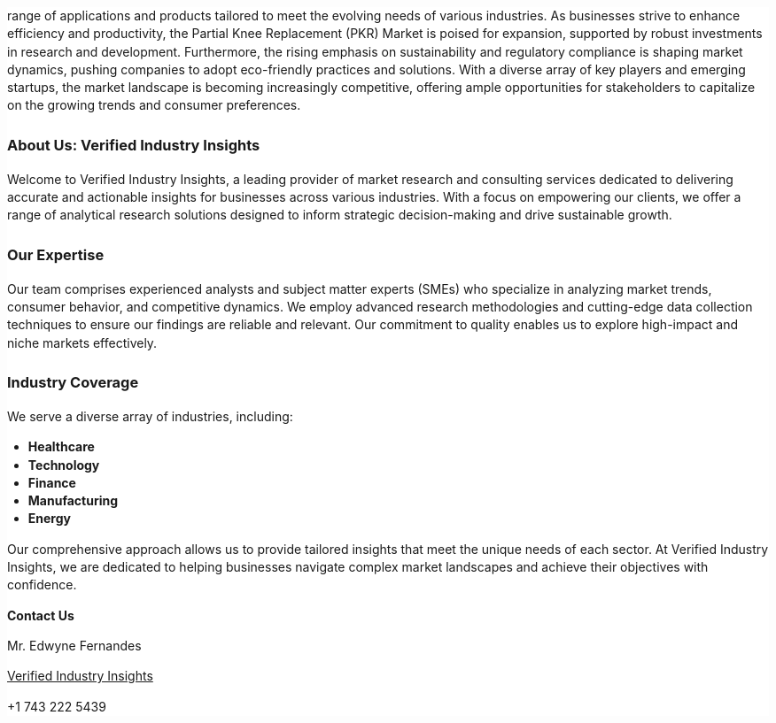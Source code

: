 range of applications and products tailored to meet the evolving needs of various industries. As businesses strive to enhance efficiency and productivity, the Partial Knee Replacement (PKR) Market is poised for expansion, supported by robust investments in research and development. Furthermore, the rising emphasis on sustainability and regulatory compliance is shaping market dynamics, pushing companies to adopt eco-friendly practices and solutions. With a diverse array of key players and emerging startups, the market landscape is becoming increasingly competitive, offering ample opportunities for stakeholders to capitalize on the growing trends and consumer preferences.</p><h3>About Us: Verified Industry Insights</h3><p>Welcome to Verified Industry Insights, a leading provider of market research and consulting services dedicated to delivering accurate and actionable insights for businesses across various industries. With a focus on empowering our clients, we offer a range of analytical research solutions designed to inform strategic decision-making and drive sustainable growth.</p><h3>Our Expertise</h3><p>Our team comprises experienced analysts and subject matter experts (SMEs) who specialize in analyzing market trends, consumer behavior, and competitive dynamics. We employ advanced research methodologies and cutting-edge data collection techniques to ensure our findings are reliable and relevant. Our commitment to quality enables us to explore high-impact and niche markets effectively.</p><h3>Industry Coverage</h3><p>We serve a diverse array of industries, including:</p><ul><li><strong>Healthcare</strong></li><li><strong>Technology</strong></li><li><strong>Finance</strong></li><li><strong>Manufacturing</strong></li><li><strong>Energy</strong></li></ul><p>Our comprehensive approach allows us to provide tailored insights that meet the unique needs of each sector. At Verified Industry Insights, we are dedicated to helping businesses navigate complex market landscapes and achieve their objectives with confidence.</p><p><strong>Contact Us</strong></p><p>Mr. Edwyne Fernandes</p><p><a href="https://www.verifiedindustryinsights.com/">Verified Industry Insights</a></p><p>+1 743 222 5439</p>

